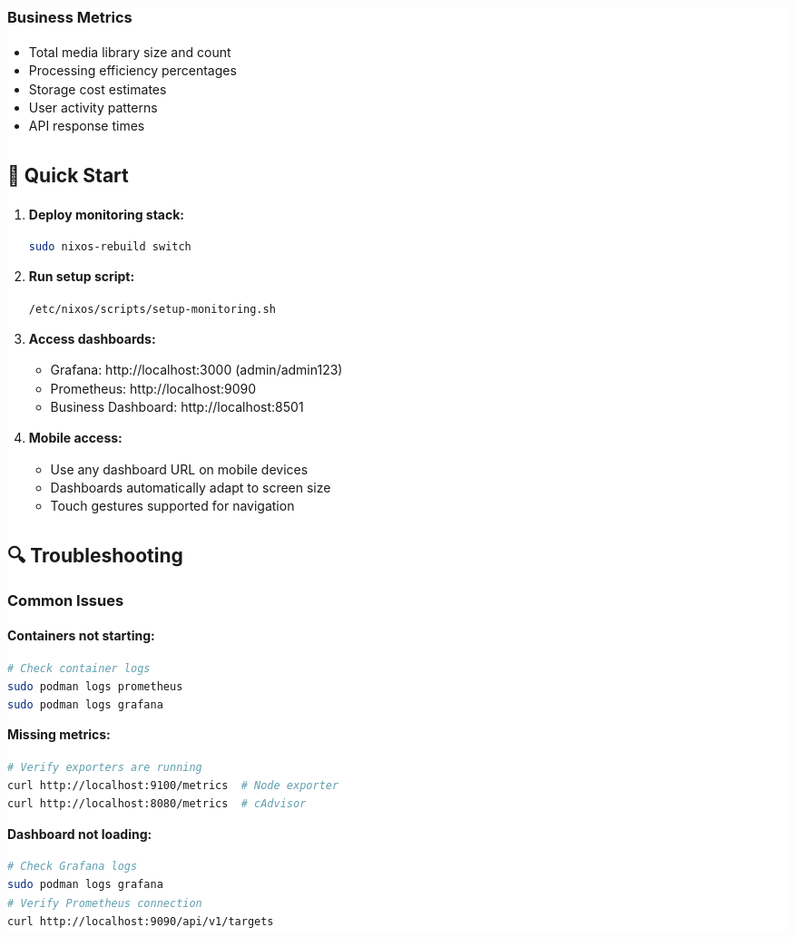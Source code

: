 ### Business Metrics
- Total media library size and count
- Processing efficiency percentages
- Storage cost estimates
- User activity patterns
- API response times

## 🚀 Quick Start

1. **Deploy monitoring stack:**
   ```bash
   sudo nixos-rebuild switch
   ```

2. **Run setup script:**
   ```bash
   /etc/nixos/scripts/setup-monitoring.sh
   ```

3. **Access dashboards:**
   - Grafana: http://localhost:3000 (admin/admin123)
   - Prometheus: http://localhost:9090
   - Business Dashboard: http://localhost:8501

4. **Mobile access:**
   - Use any dashboard URL on mobile devices
   - Dashboards automatically adapt to screen size
   - Touch gestures supported for navigation

## 🔍 Troubleshooting

### Common Issues

**Containers not starting:**
```bash
# Check container logs
sudo podman logs prometheus
sudo podman logs grafana
```

**Missing metrics:**
```bash
# Verify exporters are running
curl http://localhost:9100/metrics  # Node exporter
curl http://localhost:8080/metrics  # cAdvisor
```

**Dashboard not loading:**
```bash
# Check Grafana logs
sudo podman logs grafana
# Verify Prometheus connection
curl http://localhost:9090/api/v1/targets
```
